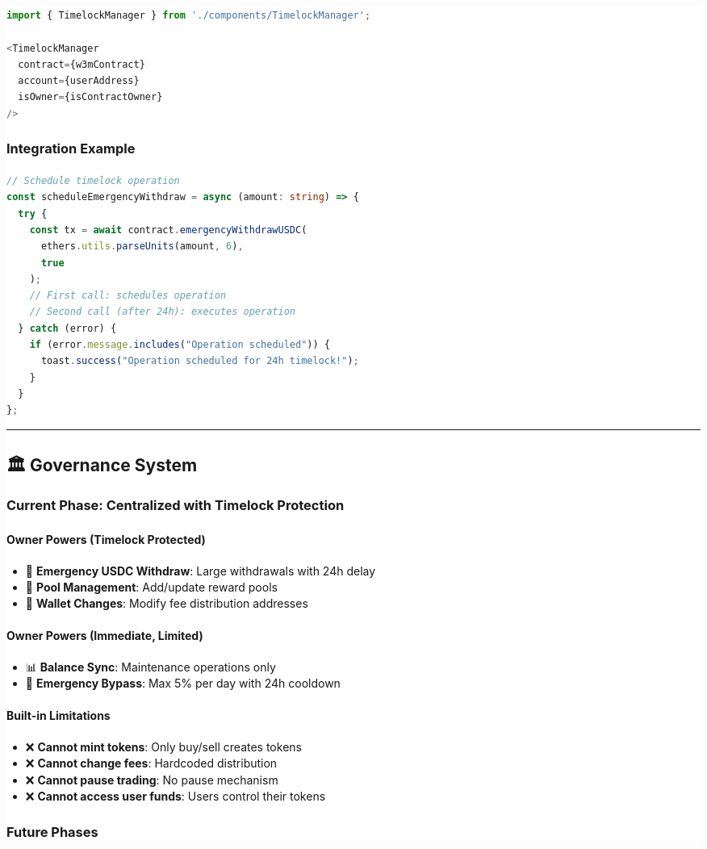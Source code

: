 ```typescript
import { TimelockManager } from './components/TimelockManager';

<TimelockManager 
  contract={w3mContract}
  account={userAddress}
  isOwner={isContractOwner}
/>
```

### Integration Example
```typescript
// Schedule timelock operation
const scheduleEmergencyWithdraw = async (amount: string) => {
  try {
    const tx = await contract.emergencyWithdrawUSDC(
      ethers.utils.parseUnits(amount, 6), 
      true
    );
    // First call: schedules operation
    // Second call (after 24h): executes operation
  } catch (error) {
    if (error.message.includes("Operation scheduled")) {
      toast.success("Operation scheduled for 24h timelock!");
    }
  }
};
```

---

## 🏛️ Governance System  

### Current Phase: Centralized with Timelock Protection

#### Owner Powers (Timelock Protected)
- 🏦 **Emergency USDC Withdraw**: Large withdrawals with 24h delay
- 👥 **Pool Management**: Add/update reward pools  
- 💼 **Wallet Changes**: Modify fee distribution addresses

#### Owner Powers (Immediate, Limited)
- 📊 **Balance Sync**: Maintenance operations only
- 🚨 **Emergency Bypass**: Max 5% per day with 24h cooldown

#### Built-in Limitations
- ❌ **Cannot mint tokens**: Only buy/sell creates tokens
- ❌ **Cannot change fees**: Hardcoded distribution
- ❌ **Cannot pause trading**: No pause mechanism
- ❌ **Cannot access user funds**: Users control their tokens

### Future Phases
